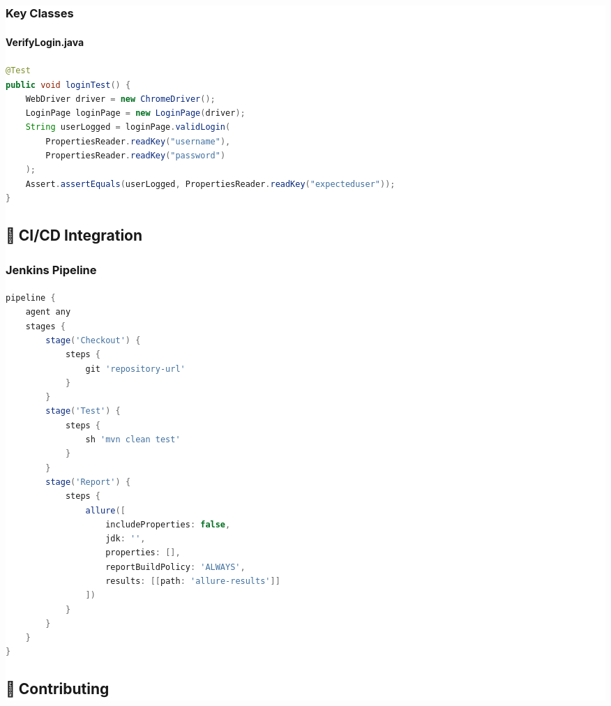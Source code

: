 ### Key Classes

#### VerifyLogin.java
```java
@Test
public void loginTest() {
    WebDriver driver = new ChromeDriver();
    LoginPage loginPage = new LoginPage(driver);
    String userLogged = loginPage.validLogin(
        PropertiesReader.readKey("username"),
        PropertiesReader.readKey("password")
    );
    Assert.assertEquals(userLogged, PropertiesReader.readKey("expecteduser"));
}
```

## 🔄 CI/CD Integration

### Jenkins Pipeline

```groovy
pipeline {
    agent any
    stages {
        stage('Checkout') {
            steps {
                git 'repository-url'
            }
        }
        stage('Test') {
            steps {
                sh 'mvn clean test'
            }
        }
        stage('Report') {
            steps {
                allure([
                    includeProperties: false,
                    jdk: '',
                    properties: [],
                    reportBuildPolicy: 'ALWAYS',
                    results: [[path: 'allure-results']]
                ])
            }
        }
    }
}
```

## 🤝 Contributing
